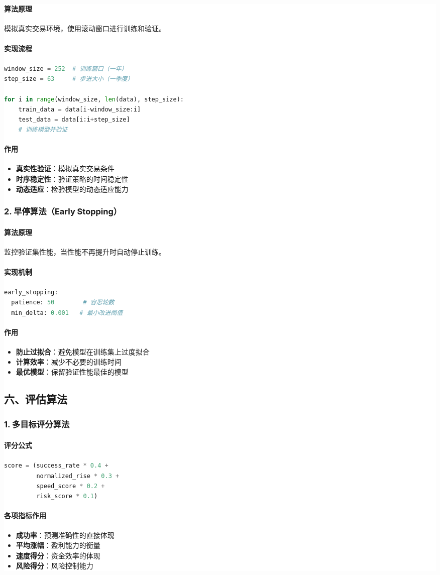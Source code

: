 #### 算法原理
模拟真实交易环境，使用滚动窗口进行训练和验证。

#### 实现流程
```python
window_size = 252  # 训练窗口（一年）
step_size = 63     # 步进大小（一季度）

for i in range(window_size, len(data), step_size):
    train_data = data[i-window_size:i]
    test_data = data[i:i+step_size]
    # 训练模型并验证
```

#### 作用
- **真实性验证**：模拟真实交易条件
- **时序稳定性**：验证策略的时间稳定性
- **动态适应**：检验模型的动态适应能力

### 2. 早停算法（Early Stopping）

#### 算法原理
监控验证集性能，当性能不再提升时自动停止训练。

#### 实现机制
```python
early_stopping:
  patience: 50        # 容忍轮数
  min_delta: 0.001   # 最小改进阈值
```

#### 作用
- **防止过拟合**：避免模型在训练集上过度拟合
- **计算效率**：减少不必要的训练时间
- **最优模型**：保留验证性能最佳的模型

## 六、评估算法

### 1. 多目标评分算法

#### 评分公式
```python
score = (success_rate * 0.4 + 
         normalized_rise * 0.3 + 
         speed_score * 0.2 + 
         risk_score * 0.1)
```

#### 各项指标作用
- **成功率**：预测准确性的直接体现
- **平均涨幅**：盈利能力的衡量
- **速度得分**：资金效率的体现
- **风险得分**：风险控制能力
